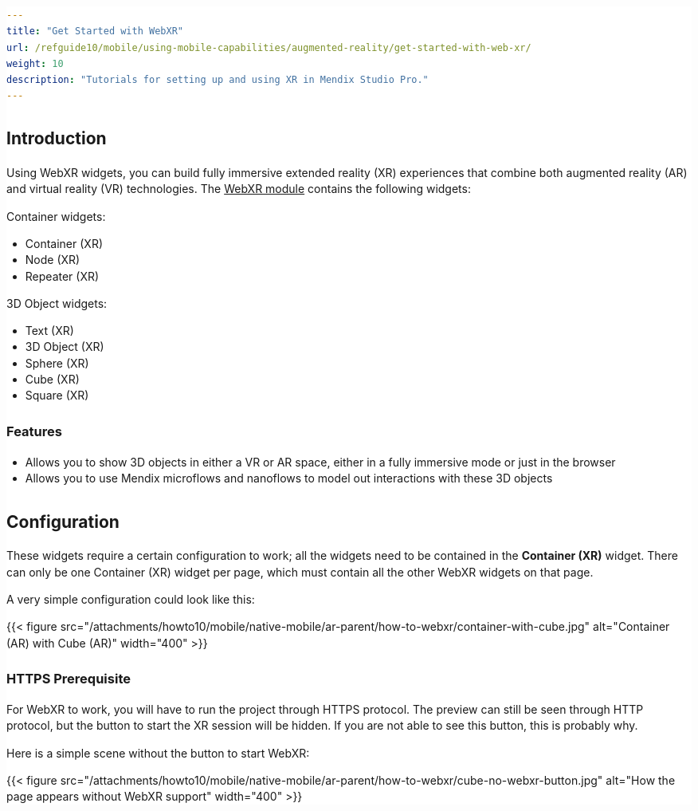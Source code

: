 ```yaml
---
title: "Get Started with WebXR"
url: /refguide10/mobile/using-mobile-capabilities/augmented-reality/get-started-with-web-xr/
weight: 10
description: "Tutorials for setting up and using XR in Mendix Studio Pro."
---
```


## Introduction

Using WebXR widgets, you can build fully immersive extended reality (XR) experiences that combine both augmented reality (AR) and virtual reality (VR) technologies. The [WebXR module](https://marketplace.mendix.com/link/component/225425) contains the following widgets:

Container widgets:

* Container (XR)
* Node (XR)
* Repeater (XR)

3D Object widgets:

* Text (XR)
* 3D Object (XR)
* Sphere (XR)
* Cube (XR)
* Square (XR)

### Features

* Allows you to show 3D objects in either a VR or AR space, either in a fully immersive mode or just in the browser
* Allows you to use Mendix microflows and nanoflows to model out interactions with these 3D objects

## Configuration

These widgets require a certain configuration to work; all the widgets need to be contained in the **Container (XR)** widget. There can only be one Container (XR) widget per page, which must contain all the other WebXR widgets on that page.

A very simple configuration could look like this:

{{< figure src="/attachments/howto10/mobile/native-mobile/ar-parent/how-to-webxr/container-with-cube.jpg" alt="Container (AR) with Cube (AR)"  width="400" >}}

### HTTPS Prerequisite

For WebXR to work, you will have to run the project through HTTPS protocol. The preview can still be seen through HTTP protocol, but the button to start the XR session will be hidden. If you are not able to see this button, this is probably why.

Here is a simple scene without the button to start WebXR:

{{< figure src="/attachments/howto10/mobile/native-mobile/ar-parent/how-to-webxr/cube-no-webxr-button.jpg" alt="How the page appears without WebXR support"   width="400" >}}
